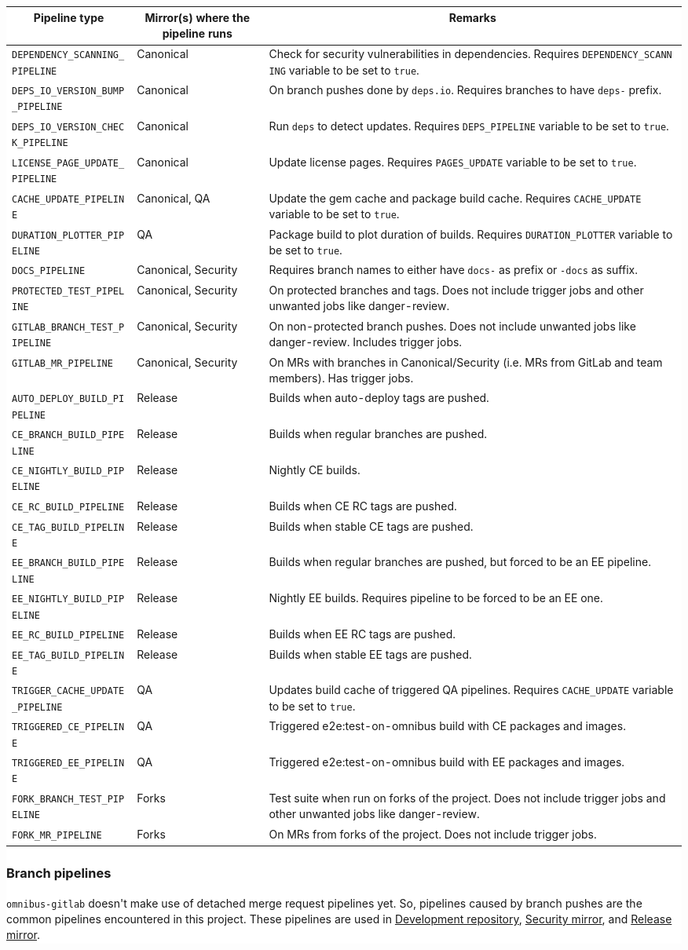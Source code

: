| Pipeline type                    | Mirror(s) where the pipeline runs | Remarks                                                                                                                |
| -------------------------------- | --------------------------------- | ---------------------------------------------------------------------------------------------------------------------- |
| `DEPENDENCY_SCANNING_PIPELINE`   | Canonical                         | Check for security vulnerabilities in dependencies. Requires `DEPENDENCY_SCANNING` variable to be set to `true`.       |
| `DEPS_IO_VERSION_BUMP_PIPELINE`  | Canonical                         | On branch pushes done by `deps.io`. Requires branches to have `deps-` prefix.                                          |
| `DEPS_IO_VERSION_CHECK_PIPELINE` | Canonical                         | Run `deps` to detect updates. Requires `DEPS_PIPELINE` variable to be set to `true`.                                   |
| `LICENSE_PAGE_UPDATE_PIPELINE`   | Canonical                         | Update license pages. Requires `PAGES_UPDATE` variable to be set to `true`.                                            |
| `CACHE_UPDATE_PIPELINE`          | Canonical, QA                     | Update the gem cache and package build cache. Requires `CACHE_UPDATE` variable to be set to `true`.                    |
| `DURATION_PLOTTER_PIPELINE`      | QA                                | Package build to plot duration of builds. Requires `DURATION_PLOTTER` variable to be set to `true`.                    |
| `DOCS_PIPELINE`                  | Canonical, Security               | Requires branch names to either have `docs-` as prefix or `-docs` as suffix.                                           |
| `PROTECTED_TEST_PIPELINE`        | Canonical, Security               | On protected branches and tags. Does not include trigger jobs and other unwanted jobs like danger-review.              |
| `GITLAB_BRANCH_TEST_PIPELINE`    | Canonical, Security               | On non-protected branch pushes. Does not include unwanted jobs like danger-review. Includes trigger jobs.              |
| `GITLAB_MR_PIPELINE`             | Canonical, Security               | On MRs with branches in Canonical/Security (i.e. MRs from GitLab and team members). Has trigger jobs.                  |
| `AUTO_DEPLOY_BUILD_PIPELINE`     | Release                           | Builds when auto-deploy tags are pushed.                                                                               |
| `CE_BRANCH_BUILD_PIPELINE`       | Release                           | Builds when regular branches are pushed.                                                                               |
| `CE_NIGHTLY_BUILD_PIPELINE`      | Release                           | Nightly CE builds.                                                                                                     |
| `CE_RC_BUILD_PIPELINE`           | Release                           | Builds when CE RC tags are pushed.                                                                                     |
| `CE_TAG_BUILD_PIPELINE`          | Release                           | Builds when stable CE tags are pushed.                                                                                 |
| `EE_BRANCH_BUILD_PIPELINE`       | Release                           | Builds when regular branches are pushed, but forced to be an EE pipeline.                                              |
| `EE_NIGHTLY_BUILD_PIPELINE`      | Release                           | Nightly EE builds. Requires pipeline to be forced to be an EE one.                                                     |
| `EE_RC_BUILD_PIPELINE`           | Release                           | Builds when EE RC tags are pushed.                                                                                     |
| `EE_TAG_BUILD_PIPELINE`          | Release                           | Builds when stable EE tags are pushed.                                                                                 |
| `TRIGGER_CACHE_UPDATE_PIPELINE`  | QA                                | Updates build cache of triggered QA pipelines. Requires `CACHE_UPDATE` variable to be set to `true`.                   |
| `TRIGGERED_CE_PIPELINE`          | QA                                | Triggered e2e:test-on-omnibus build with CE packages and images.                                                            |
| `TRIGGERED_EE_PIPELINE`          | QA                                | Triggered e2e:test-on-omnibus build with EE packages and images.                                                            |
| `FORK_BRANCH_TEST_PIPELINE`      | Forks                             | Test suite when run on forks of the project. Does not include trigger jobs and other unwanted jobs like danger-review. |
| `FORK_MR_PIPELINE`               | Forks                             | On MRs from forks of the project. Does not include trigger jobs.                                                       |

### Branch pipelines

`omnibus-gitlab` doesn't make use of detached merge request pipelines yet. So,
pipelines caused by branch pushes are the common pipelines encountered in this
project. These pipelines are used in [Development repository](https://gitlab.com/gitlab-org/omnibus-gitlab), [Security mirror](https://gitlab.com/gitlab-org/security/omnibus-gitlab),
and [Release mirror](https://dev.gitlab.org/gitlab/omnibus-gitlab).
